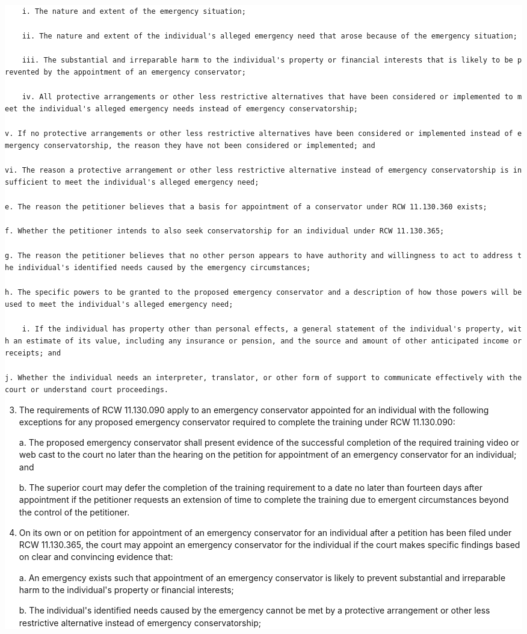         i. The nature and extent of the emergency situation;

        ii. The nature and extent of the individual's alleged emergency need that arose because of the emergency situation;

        iii. The substantial and irreparable harm to the individual's property or financial interests that is likely to be prevented by the appointment of an emergency conservator;

        iv. All protective arrangements or other less restrictive alternatives that have been considered or implemented to meet the individual's alleged emergency needs instead of emergency conservatorship;

    v. If no protective arrangements or other less restrictive alternatives have been considered or implemented instead of emergency conservatorship, the reason they have not been considered or implemented; and

    vi. The reason a protective arrangement or other less restrictive alternative instead of emergency conservatorship is insufficient to meet the individual's alleged emergency need;

    e. The reason the petitioner believes that a basis for appointment of a conservator under RCW 11.130.360 exists;

    f. Whether the petitioner intends to also seek conservatorship for an individual under RCW 11.130.365;

    g. The reason the petitioner believes that no other person appears to have authority and willingness to act to address the individual's identified needs caused by the emergency circumstances;

    h. The specific powers to be granted to the proposed emergency conservator and a description of how those powers will be used to meet the individual's alleged emergency need;

        i. If the individual has property other than personal effects, a general statement of the individual's property, with an estimate of its value, including any insurance or pension, and the source and amount of other anticipated income or receipts; and

    j. Whether the individual needs an interpreter, translator, or other form of support to communicate effectively with the court or understand court proceedings.

3. The requirements of RCW 11.130.090 apply to an emergency conservator appointed for an individual with the following exceptions for any proposed emergency conservator required to complete the training under RCW 11.130.090:

    a. The proposed emergency conservator shall present evidence of the successful completion of the required training video or web cast to the court no later than the hearing on the petition for appointment of an emergency conservator for an individual; and

    b. The superior court may defer the completion of the training requirement to a date no later than fourteen days after appointment if the petitioner requests an extension of time to complete the training due to emergent circumstances beyond the control of the petitioner.

4. On its own or on petition for appointment of an emergency conservator for an individual after a petition has been filed under RCW 11.130.365, the court may appoint an emergency conservator for the individual if the court makes specific findings based on clear and convincing evidence that:

    a. An emergency exists such that appointment of an emergency conservator is likely to prevent substantial and irreparable harm to the individual's property or financial interests;

    b. The individual's identified needs caused by the emergency cannot be met by a protective arrangement or other less restrictive alternative instead of emergency conservatorship;

